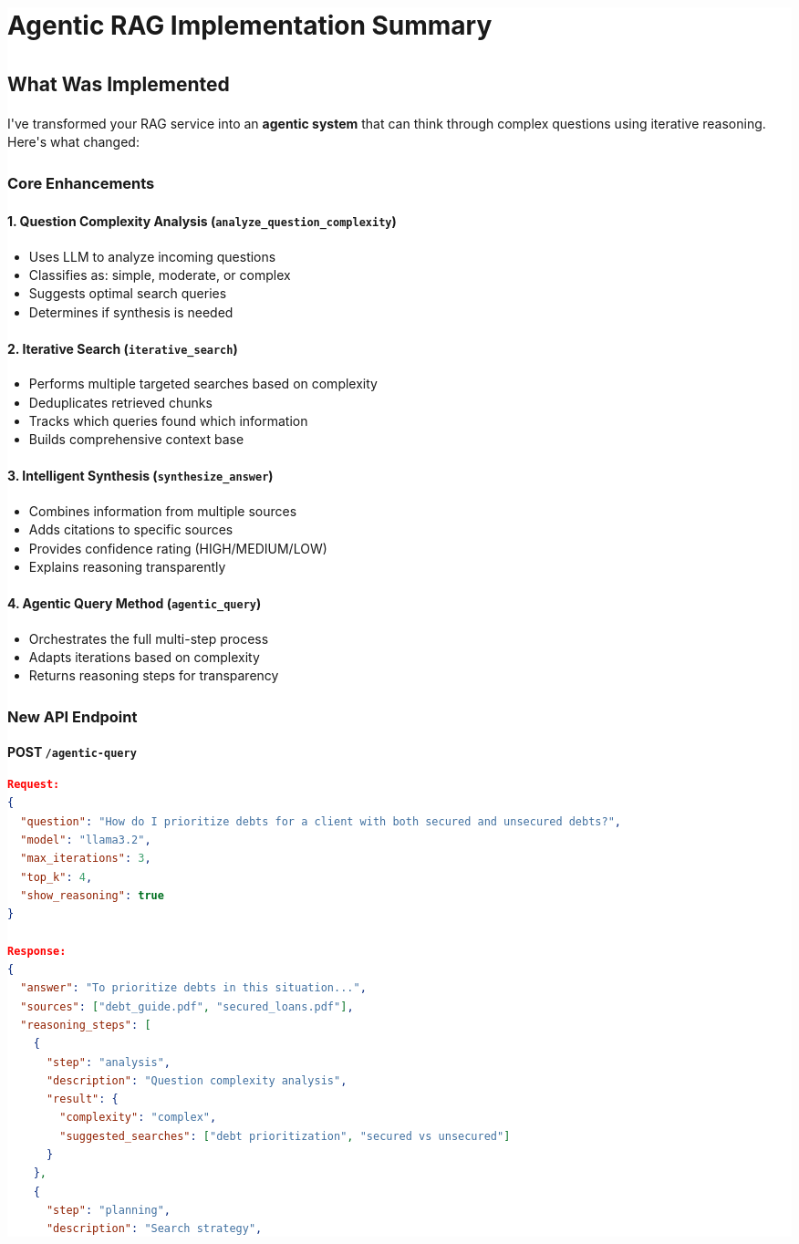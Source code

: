 # Agentic RAG Implementation Summary

## What Was Implemented

I've transformed your RAG service into an **agentic system** that can think through complex questions using iterative reasoning. Here's what changed:

### Core Enhancements

#### 1. **Question Complexity Analysis** (`analyze_question_complexity`)
- Uses LLM to analyze incoming questions
- Classifies as: simple, moderate, or complex
- Suggests optimal search queries
- Determines if synthesis is needed

#### 2. **Iterative Search** (`iterative_search`)
- Performs multiple targeted searches based on complexity
- Deduplicates retrieved chunks
- Tracks which queries found which information
- Builds comprehensive context base

#### 3. **Intelligent Synthesis** (`synthesize_answer`)
- Combines information from multiple sources
- Adds citations to specific sources
- Provides confidence rating (HIGH/MEDIUM/LOW)
- Explains reasoning transparently

#### 4. **Agentic Query Method** (`agentic_query`)
- Orchestrates the full multi-step process
- Adapts iterations based on complexity
- Returns reasoning steps for transparency

### New API Endpoint

**POST `/agentic-query`**

```json
Request:
{
  "question": "How do I prioritize debts for a client with both secured and unsecured debts?",
  "model": "llama3.2",
  "max_iterations": 3,
  "top_k": 4,
  "show_reasoning": true
}

Response:
{
  "answer": "To prioritize debts in this situation...",
  "sources": ["debt_guide.pdf", "secured_loans.pdf"],
  "reasoning_steps": [
    {
      "step": "analysis",
      "description": "Question complexity analysis",
      "result": {
        "complexity": "complex",
        "suggested_searches": ["debt prioritization", "secured vs unsecured"]
      }
    },
    {
      "step": "planning",
      "description": "Search strategy",
```